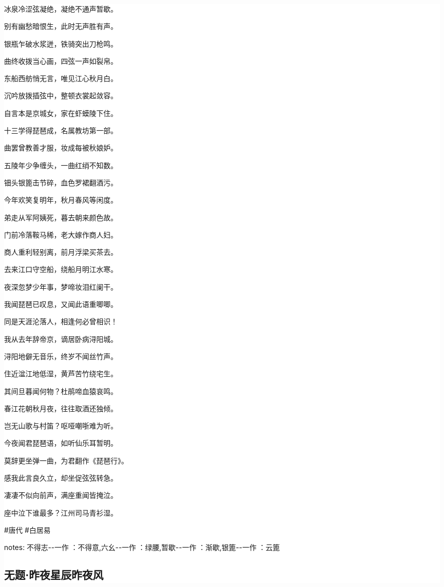 冰泉冷涩弦凝绝，凝绝不通声暂歇。

别有幽愁暗恨生，此时无声胜有声。

银瓶乍破水浆迸，铁骑突出刀枪鸣。

曲终收拨当心画，四弦一声如裂帛。

东船西舫悄无言，唯见江心秋月白。

沉吟放拨插弦中，整顿衣裳起敛容。

自言本是京城女，家在虾蟆陵下住。

十三学得琵琶成，名属教坊第一部。

曲罢曾教善才服，妆成每被秋娘妒。

五陵年少争缠头，一曲红绡不知数。

钿头银篦击节碎，血色罗裙翻酒污。

今年欢笑复明年，秋月春风等闲度。

弟走从军阿姨死，暮去朝来颜色故。

门前冷落鞍马稀，老大嫁作商人妇。

商人重利轻别离，前月浮梁买茶去。

去来江口守空船，绕船月明江水寒。

夜深忽梦少年事，梦啼妆泪红阑干。

我闻琵琶已叹息，又闻此语重唧唧。

同是天涯沦落人，相逢何必曾相识！

我从去年辞帝京，谪居卧病浔阳城。

浔阳地僻无音乐，终岁不闻丝竹声。

住近湓江地低湿，黄芦苦竹绕宅生。

其间旦暮闻何物？杜鹃啼血猿哀鸣。

春江花朝秋月夜，往往取酒还独倾。

岂无山歌与村笛？呕哑嘲哳难为听。

今夜闻君琵琶语，如听仙乐耳暂明。

莫辞更坐弹一曲，为君翻作《琵琶行》。

感我此言良久立，却坐促弦弦转急。

凄凄不似向前声，满座重闻皆掩泣。

座中泣下谁最多？江州司马青衫湿。

#唐代 #白居易

notes: 不得志--一作 ：不得意,六幺--一作 ：绿腰,暂歇--一作 ：渐歇,银篦--一作 ：云篦

## 无题·昨夜星辰昨夜风
